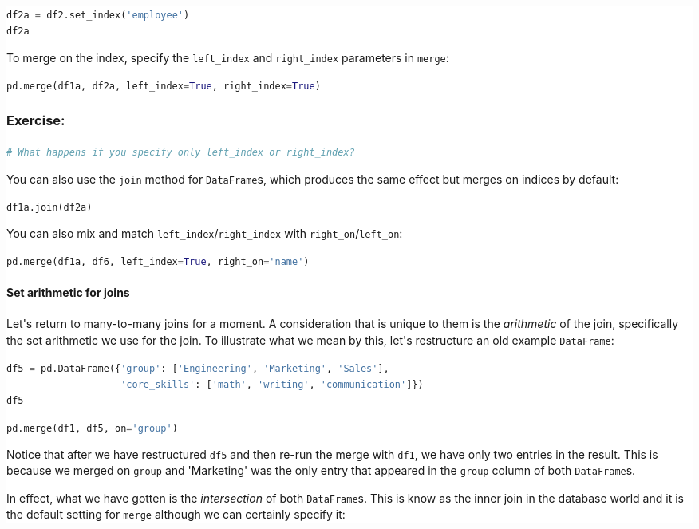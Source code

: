 
```python
df2a = df2.set_index('employee')
df2a
```

To merge on the index, specify the `left_index` and `right_index` parameters in `merge`:


```python
pd.merge(df1a, df2a, left_index=True, right_index=True)
```

### Exercise:


```python
# What happens if you specify only left_index or right_index?

```

You can also use the `join` method for `DataFrame`s, which produces the same effect but merges on indices by default:


```python
df1a.join(df2a)
```

You can also mix and match `left_index`/`right_index` with `right_on`/`left_on`:


```python
pd.merge(df1a, df6, left_index=True, right_on='name')
```

#### Set arithmetic for joins

Let's return to many-to-many joins for a moment. A consideration that is unique to them is the *arithmetic* of the join, specifically the set arithmetic we use for the join. To illustrate what we mean by this, let's restructure an old example `DataFrame`:


```python
df5 = pd.DataFrame({'group': ['Engineering', 'Marketing', 'Sales'],
                    'core_skills': ['math', 'writing', 'communication']})
df5
```


```python
pd.merge(df1, df5, on='group')
```

Notice that after we have restructured `df5` and then re-run the merge with `df1`, we have only two entries in the result. This is because we merged on `group` and 'Marketing' was the only entry that appeared in the `group` column of both `DataFrame`s.

In effect, what we have gotten is the *intersection* of both `DataFrame`s. This is know as the inner join in the database world and it is the default setting for `merge` although we can certainly specify it:

